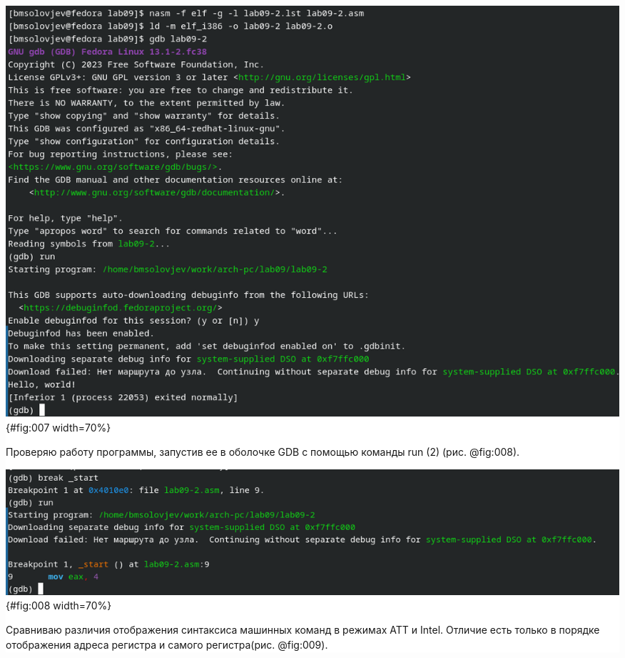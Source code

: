 ![Проверка программы в оболочке GBD](image/7.png){#fig:007 width=70%}

Проверяю работу программы, запустив ее в оболочке GDB с помощью команды run (2) (рис. @fig:008).

![Код программы lab09-2.asm (2)](image/8.png){#fig:008 width=70%}

Сравниваю различия отображения синтаксиса машинных команд в режимах ATT и Intel. Отличие есть только в порядке отображения адреса регистра и самого регистра(рис. @fig:009).
